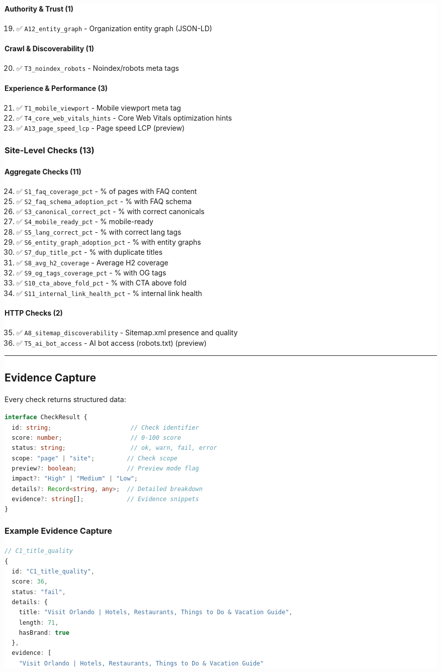 #### Authority & Trust (1)
19. ✅ `A12_entity_graph` - Organization entity graph (JSON-LD)

#### Crawl & Discoverability (1)
20. ✅ `T3_noindex_robots` - Noindex/robots meta tags

#### Experience & Performance (3)
21. ✅ `T1_mobile_viewport` - Mobile viewport meta tag
22. ✅ `T4_core_web_vitals_hints` - Core Web Vitals optimization hints
23. ✅ `A13_page_speed_lcp` - Page speed LCP (preview)

### Site-Level Checks (13)

#### Aggregate Checks (11)
24. ✅ `S1_faq_coverage_pct` - % of pages with FAQ content
25. ✅ `S2_faq_schema_adoption_pct` - % with FAQ schema
26. ✅ `S3_canonical_correct_pct` - % with correct canonicals
27. ✅ `S4_mobile_ready_pct` - % mobile-ready
28. ✅ `S5_lang_correct_pct` - % with correct lang tags
29. ✅ `S6_entity_graph_adoption_pct` - % with entity graphs
30. ✅ `S7_dup_title_pct` - % with duplicate titles
31. ✅ `S8_avg_h2_coverage` - Average H2 coverage
32. ✅ `S9_og_tags_coverage_pct` - % with OG tags
33. ✅ `S10_cta_above_fold_pct` - % with CTA above fold
34. ✅ `S11_internal_link_health_pct` - % internal link health

#### HTTP Checks (2)
35. ✅ `A8_sitemap_discoverability` - Sitemap.xml presence and quality
36. ✅ `T5_ai_bot_access` - AI bot access (robots.txt) (preview)

---

## Evidence Capture

Every check returns structured data:

```typescript
interface CheckResult {
  id: string;                      // Check identifier
  score: number;                   // 0-100 score
  status: string;                  // ok, warn, fail, error
  scope: "page" | "site";         // Check scope
  preview?: boolean;              // Preview mode flag
  impact?: "High" | "Medium" | "Low";
  details?: Record<string, any>;  // Detailed breakdown
  evidence?: string[];            // Evidence snippets
}
```

### Example Evidence Capture

```typescript
// C1_title_quality
{
  id: "C1_title_quality",
  score: 36,
  status: "fail",
  details: {
    title: "Visit Orlando | Hotels, Restaurants, Things to Do & Vacation Guide",
    length: 71,
    hasBrand: true
  },
  evidence: [
    "Visit Orlando | Hotels, Restaurants, Things to Do & Vacation Guide"
```